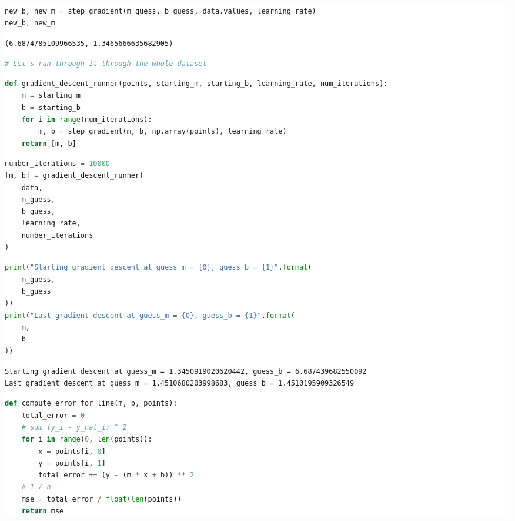 
```python
new_b, new_m = step_gradient(m_guess, b_guess, data.values, learning_rate)
new_b, new_m
```




    (6.6874785109966535, 1.3465666635682905)




```python
# Let's run through it through the whole dataset
```


```python
def gradient_descent_runner(points, starting_m, starting_b, learning_rate, num_iterations):
    m = starting_m
    b = starting_b
    for i in range(num_iterations):
        m, b = step_gradient(m, b, np.array(points), learning_rate)
    return [m, b]
```


```python
number_iterations = 10000
[m, b] = gradient_descent_runner(
    data, 
    m_guess, 
    b_guess, 
    learning_rate, 
    number_iterations
)
```


```python
print("Starting gradient descent at guess_m = {0}, guess_b = {1}".format(
    m_guess, 
    b_guess
))
print("Last gradient descent at guess_m = {0}, guess_b = {1}".format(
    m, 
    b
))

```

    Starting gradient descent at guess_m = 1.3450919020620442, guess_b = 6.687439682550092
    Last gradient descent at guess_m = 1.4510680203998683, guess_b = 1.4510195909326549



```python
def compute_error_for_line(m, b, points):
    total_error = 0
    # sum (y_i - y_hat_i) ^ 2
    for i in range(0, len(points)):
        x = points[i, 0]
        y = points[i, 1]
        total_error += (y - (m * x + b)) ** 2
    # 1 / n
    mse = total_error / float(len(points))
    return mse
```
